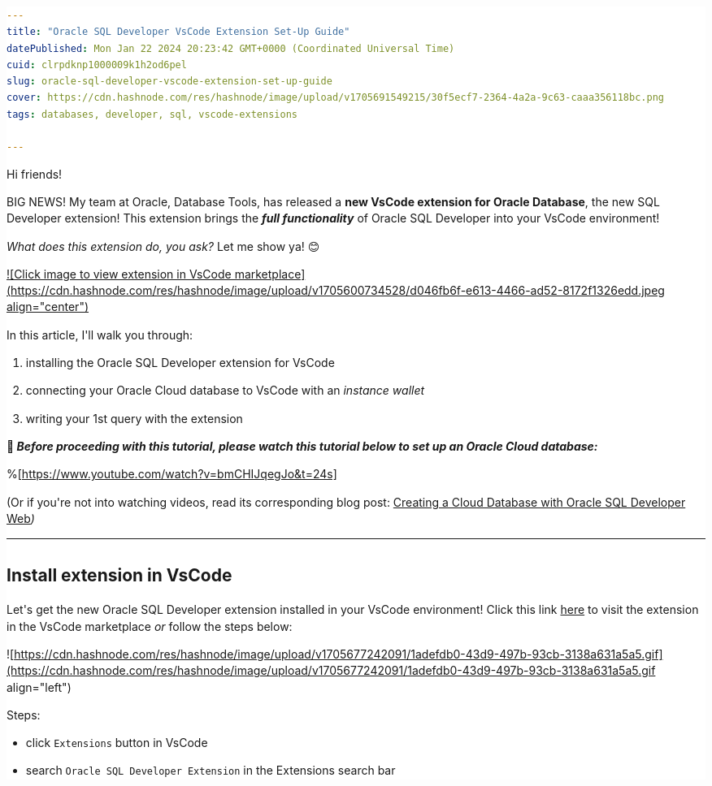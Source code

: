 ```yaml
---
title: "Oracle SQL Developer VsCode Extension Set-Up Guide"
datePublished: Mon Jan 22 2024 20:23:42 GMT+0000 (Coordinated Universal Time)
cuid: clrpdknp1000009k1h2od6pel
slug: oracle-sql-developer-vscode-extension-set-up-guide
cover: https://cdn.hashnode.com/res/hashnode/image/upload/v1705691549215/30f5ecf7-2364-4a2a-9c63-caaa356118bc.png
tags: databases, developer, sql, vscode-extensions

---
```


Hi friends!

BIG NEWS! My team at Oracle, Database Tools, has released a **new VsCode extension for Oracle Database**, the new SQL Developer extension! This extension brings the ***full functionality*** of Oracle SQL Developer into your VsCode environment!

*What does this extension do, you ask?* Let me show ya! 😊

[![Click image to view extension in VsCode marketplace](https://cdn.hashnode.com/res/hashnode/image/upload/v1705600734528/d046fb6f-e613-4466-ad52-8172f1326edd.jpeg align="center")](https://marketplace.visualstudio.com/items?itemName=Oracle.sql-developer)

In this article, I'll walk you through:

1. installing the Oracle SQL Developer extension for VsCode
    
2. connecting your Oracle Cloud database to VsCode with an *instance wallet*
    
3. writing your 1st query with the extension
    

**🚨 *Before proceeding with this tutorial, please watch this tutorial below to set up an Oracle Cloud database:***

%[https://www.youtube.com/watch?v=bmCHIJqegJo&t=24s] 

(Or if you're not into watching videos, read its corresponding blog post: [Creating a Cloud Database with Oracle SQL Developer Web](https://www.lay.codes/blog/creating-an-atp-database-with-oracle-sql-developer-web)*)*

---

## Install extension in VsCode

Let's get the new Oracle SQL Developer extension installed in your VsCode environment! Click this link [here](https://marketplace.visualstudio.com/items?itemName=Oracle.sql-developer) to visit the extension in the VsCode marketplace *or* follow the steps below:

![https://cdn.hashnode.com/res/hashnode/image/upload/v1705677242091/1adefdb0-43d9-497b-93cb-3138a631a5a5.gif](https://cdn.hashnode.com/res/hashnode/image/upload/v1705677242091/1adefdb0-43d9-497b-93cb-3138a631a5a5.gif align="left")

Steps:

* click `Extensions` button in VsCode
    
* search `Oracle SQL Developer Extension` in the Extensions search bar
    